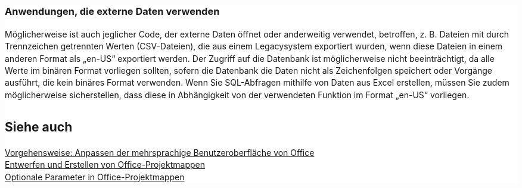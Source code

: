 ### <a name="applications-that-use-external-data"></a>Anwendungen, die externe Daten verwenden  
 Möglicherweise ist auch jeglicher Code, der externe Daten öffnet oder anderweitig verwendet, betroffen, z. B. Dateien mit durch Trennzeichen getrennten Werten (CSV-Dateien), die aus einem Legacysystem exportiert wurden, wenn diese Dateien in einem anderen Format als „en-US“ exportiert werden. Der Zugriff auf die Datenbank ist möglicherweise nicht beeinträchtigt, da alle Werte im binären Format vorliegen sollten, sofern die Datenbank die Daten nicht als Zeichenfolgen speichert oder Vorgänge ausführt, die kein binäres Format verwenden. Wenn Sie SQL-Abfragen mithilfe von Daten aus Excel erstellen, müssen Sie zudem möglicherweise sicherstellen, dass diese in Abhängigkeit von der verwendeten Funktion im Format „en-US“ vorliegen.  
  
## <a name="see-also"></a>Siehe auch  
 [Vorgehensweise: Anpassen der mehrsprachige Benutzeroberfläche von Office](../vsto/how-to-target-the-office-multilingual-user-interface.md)   
 [Entwerfen und Erstellen von Office-Projektmappen](../vsto/designing-and-creating-office-solutions.md)   
 [Optionale Parameter in Office-Projektmappen](../vsto/optional-parameters-in-office-solutions.md)  
  
  